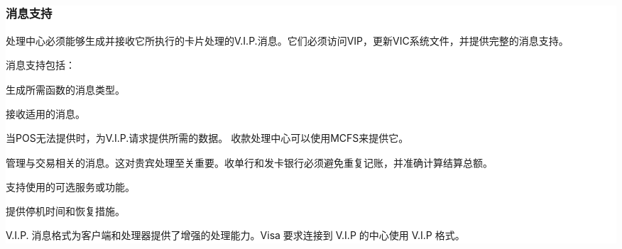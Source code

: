 



### 消息支持







处理中心必须能够生成并接收它所执行的卡片处理的V.I.P.消息。它们必须访问VIP，更新VIC系统文件，并提供完整的消息支持。







消息支持包括：







生成所需函数的消息类型。







接收适用的消息。







当POS无法提供时，为V.I.P.请求提供所需的数据。 收款处理中心可以使用MCFS来提供它。







管理与交易相关的消息。这对贵宾处理至关重要。收单行和发卡银行必须避免重复记账，并准确计算结算总额。







支持使用的可选服务或功能。







提供停机时间和恢复措施。







V.I.P. 消息格式为客户端和处理器提供了增强的处理能力。Visa 要求连接到 V.I.P 的中心使用 V.I.P 格式。





